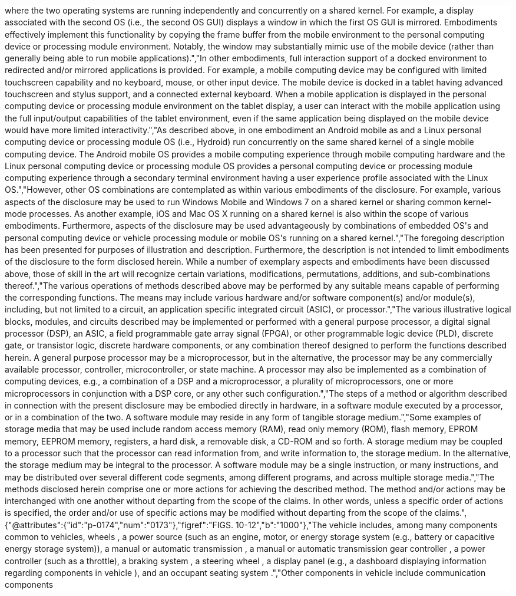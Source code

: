 where the two operating systems are running independently and concurrently on a shared kernel. For example, a display associated with the second OS (i.e., the second OS GUI) displays a window in which the first OS GUI is mirrored. Embodiments effectively implement this functionality by copying the frame buffer from the mobile environment to the personal computing device or processing module environment. Notably, the window may substantially mimic use of the mobile device (rather than generally being able to run mobile applications).","In other embodiments, full interaction support of a docked environment to redirected and\/or mirrored applications is provided. For example, a mobile computing device may be configured with limited touchscreen capability and no keyboard, mouse, or other input device. The mobile device is docked in a tablet having advanced touchscreen and stylus support, and a connected external keyboard. When a mobile application is displayed in the personal computing device or processing module environment on the tablet display, a user can interact with the mobile application using the full input\/output capabilities of the tablet environment, even if the same application being displayed on the mobile device would have more limited interactivity.","As described above, in one embodiment an Android mobile as and a Linux personal computing device or processing module OS (i.e., Hydroid) run concurrently on the same shared kernel of a single mobile computing device. The Android mobile OS provides a mobile computing experience through mobile computing hardware and the Linux personal computing device or processing module OS provides a personal computing device or processing module computing experience through a secondary terminal environment having a user experience profile associated with the Linux OS.","However, other OS combinations are contemplated as within various embodiments of the disclosure. For example, various aspects of the disclosure may be used to run Windows Mobile and Windows 7 on a shared kernel or sharing common kernel-mode processes. As another example, iOS and Mac OS X running on a shared kernel is also within the scope of various embodiments. Furthermore, aspects of the disclosure may be used advantageously by combinations of embedded OS's and personal computing device or vehicle processing module or mobile OS's running on a shared kernel.","The foregoing description has been presented for purposes of illustration and description. Furthermore, the description is not intended to limit embodiments of the disclosure to the form disclosed herein. While a number of exemplary aspects and embodiments have been discussed above, those of skill in the art will recognize certain variations, modifications, permutations, additions, and sub-combinations thereof.","The various operations of methods described above may be performed by any suitable means capable of performing the corresponding functions. The means may include various hardware and\/or software component(s) and\/or module(s), including, but not limited to a circuit, an application specific integrated circuit (ASIC), or processor.","The various illustrative logical blocks, modules, and circuits described may be implemented or performed with a general purpose processor, a digital signal processor (DSP), an ASIC, a field programmable gate array signal (FPGA), or other programmable logic device (PLD), discrete gate, or transistor logic, discrete hardware components, or any combination thereof designed to perform the functions described herein. A general purpose processor may be a microprocessor, but in the alternative, the processor may be any commercially available processor, controller, microcontroller, or state machine. A processor may also be implemented as a combination of computing devices, e.g., a combination of a DSP and a microprocessor, a plurality of microprocessors, one or more microprocessors in conjunction with a DSP core, or any other such configuration.","The steps of a method or algorithm described in connection with the present disclosure may be embodied directly in hardware, in a software module executed by a processor, or in a combination of the two. A software module may reside in any form of tangible storage medium.","Some examples of storage media that may be used include random access memory (RAM), read only memory (ROM), flash memory, EPROM memory, EEPROM memory, registers, a hard disk, a removable disk, a CD-ROM and so forth. A storage medium may be coupled to a processor such that the processor can read information from, and write information to, the storage medium. In the alternative, the storage medium may be integral to the processor. A software module may be a single instruction, or many instructions, and may be distributed over several different code segments, among different programs, and across multiple storage media.","The methods disclosed herein comprise one or more actions for achieving the described method. The method and\/or actions may be interchanged with one another without departing from the scope of the claims. In other words, unless a specific order of actions is specified, the order and\/or use of specific actions may be modified without departing from the scope of the claims.",{"@attributes":{"id":"p-0174","num":"0173"},"figref":"FIGS. 10-12","b":"1000"},"The vehicle  includes, among many components common to vehicles, wheels , a power source  (such as an engine, motor, or energy storage system (e.g., battery or capacitive energy storage system)), a manual or automatic transmission , a manual or automatic transmission gear controller , a power controller  (such as a throttle), a braking system , a steering wheel , a display panel  (e.g., a dashboard displaying information regarding components in vehicle ), and an occupant seating system .","Other components in vehicle  include communication components